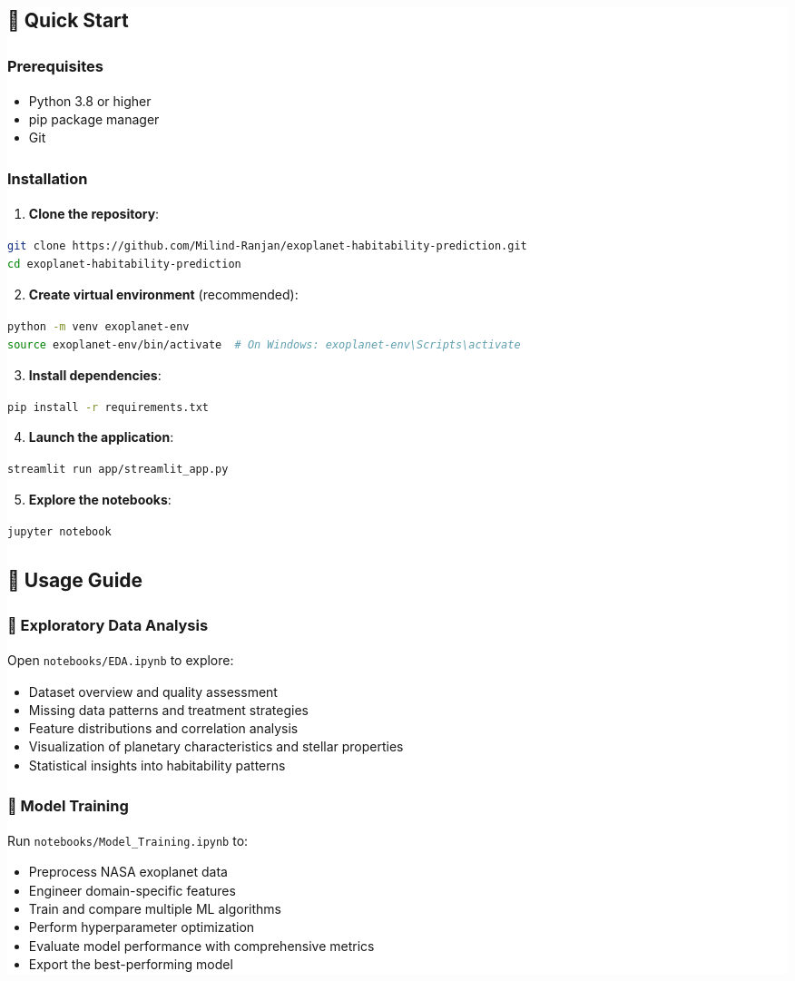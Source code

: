 ## 🚀 Quick Start

### Prerequisites
- Python 3.8 or higher
- pip package manager
- Git

### Installation

1. **Clone the repository**:
```bash
git clone https://github.com/Milind-Ranjan/exoplanet-habitability-prediction.git
cd exoplanet-habitability-prediction
```

2. **Create virtual environment** (recommended):
```bash
python -m venv exoplanet-env
source exoplanet-env/bin/activate  # On Windows: exoplanet-env\Scripts\activate
```

3. **Install dependencies**:
```bash
pip install -r requirements.txt
```

4. **Launch the application**:
```bash
streamlit run app/streamlit_app.py
```

5. **Explore the notebooks**:
```bash
jupyter notebook
```

## 📖 Usage Guide

### 🔬 Exploratory Data Analysis
Open `notebooks/EDA.ipynb` to explore:
- Dataset overview and quality assessment
- Missing data patterns and treatment strategies
- Feature distributions and correlation analysis
- Visualization of planetary characteristics and stellar properties
- Statistical insights into habitability patterns

### 🎯 Model Training
Run `notebooks/Model_Training.ipynb` to:
- Preprocess NASA exoplanet data
- Engineer domain-specific features
- Train and compare multiple ML algorithms
- Perform hyperparameter optimization
- Evaluate model performance with comprehensive metrics
- Export the best-performing model
